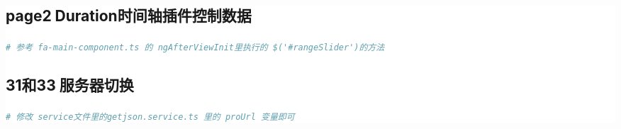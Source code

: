 ## page2 Duration时间轴插件控制数据
```bash
# 参考 fa-main-component.ts 的 ngAfterViewInit里执行的 $('#rangeSlider')的方法
```

## 31和33 服务器切换
```bash
# 修改 service文件里的getjson.service.ts 里的 proUrl 变量即可
```

